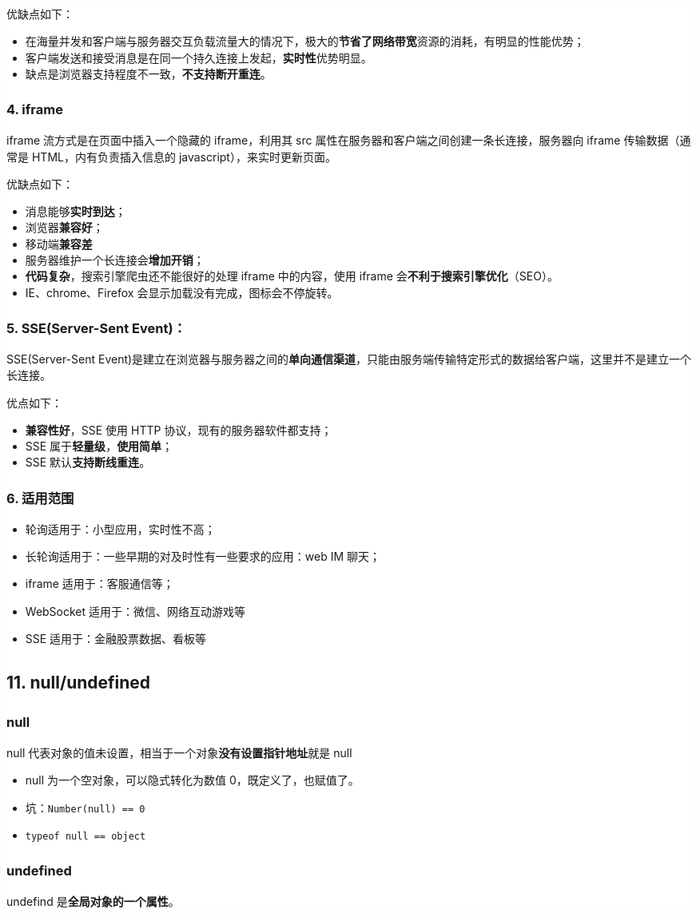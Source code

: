 优缺点如下：

- 在海量并发和客户端与服务器交互负载流量大的情况下，极大的**节省了网络带宽**资源的消耗，有明显的性能优势；
- 客户端发送和接受消息是在同一个持久连接上发起，**实时性**优势明显。
- 缺点是浏览器支持程度不一致，**不支持断开重连**。

### 4. iframe

iframe 流方式是在页面中插入一个隐藏的 iframe，利用其 src 属性在服务器和客户端之间创建一条长连接，服务器向 iframe 传输数据（通常是 HTML，内有负责插入信息的 javascript），来实时更新页面。

优缺点如下：

- 消息能够**实时到达**；
- 浏览器**兼容好**；
- 移动端**兼容差**
- 服务器维护一个长连接会**增加开销**；
- **代码复杂**，搜索引擎爬虫还不能很好的处理 iframe 中的内容，使用 iframe 会**不利于搜索引擎优化**（SEO）。
- IE、chrome、Firefox 会显示加载没有完成，图标会不停旋转。

### 5. SSE(Server-Sent Event)：

SSE(Server-Sent Event)是建立在浏览器与服务器之间的**单向通信渠道**，只能由服务端传输特定形式的数据给客户端，这里并不是建立一个长连接。

优点如下：

- **兼容性好**，SSE 使用 HTTP 协议，现有的服务器软件都支持；
- SSE 属于**轻量级**，**使用简单**；
- SSE 默认**支持断线重连**。

### 6. 适用范围

- 轮询适用于：小型应用，实时性不高；

- 长轮询适用于：一些早期的对及时性有一些要求的应用：web IM 聊天；

- iframe 适用于：客服通信等；
- WebSocket 适用于：微信、网络互动游戏等
- SSE 适用于：金融股票数据、看板等

## 11. null/undefined

### null

null 代表对象的值未设置，相当于一个对象**没有设置指针地址**就是 null

- null 为一个空对象，可以隐式转化为数值 0，既定义了，也赋值了。

- 坑：`Number(null) == 0`

- `typeof null == object`

### undefined

undefind 是**全局对象的一个属性**。

